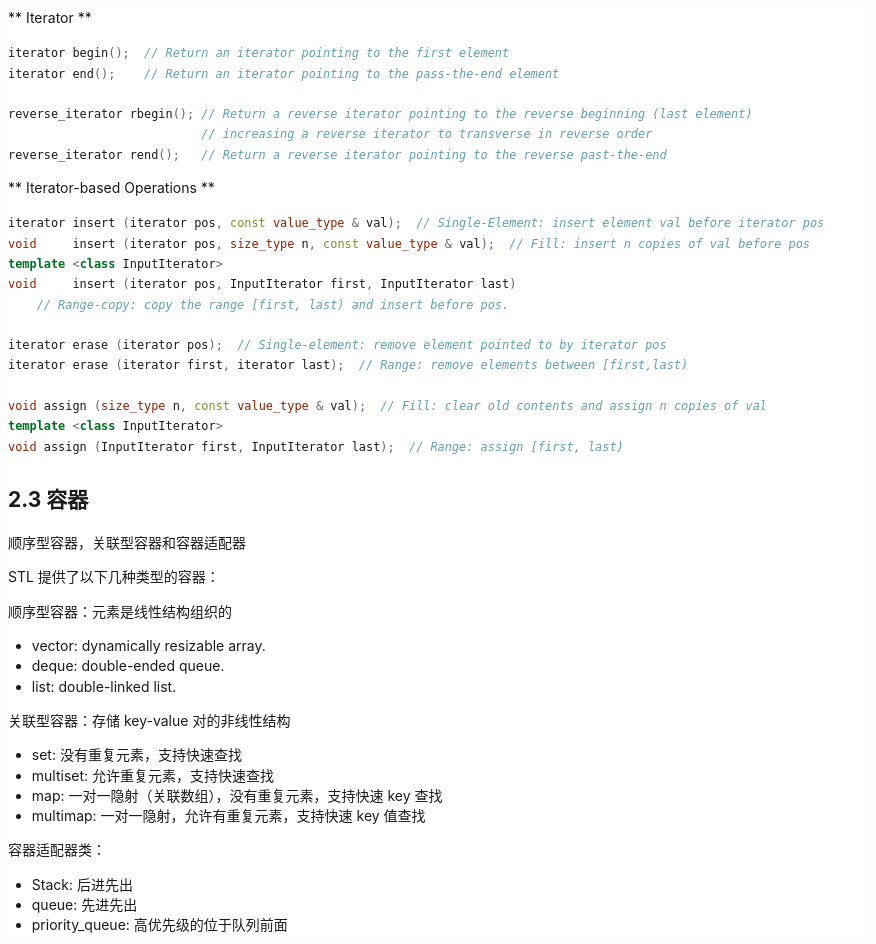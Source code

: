 ** Iterator **

```cpp
iterator begin();  // Return an iterator pointing to the first element
iterator end();    // Return an iterator pointing to the pass-the-end element

reverse_iterator rbegin(); // Return a reverse iterator pointing to the reverse beginning (last element)
                           // increasing a reverse iterator to transverse in reverse order
reverse_iterator rend();   // Return a reverse iterator pointing to the reverse past-the-end
```

** Iterator-based Operations **

```cpp
iterator insert (iterator pos, const value_type & val);  // Single-Element: insert element val before iterator pos
void     insert (iterator pos, size_type n, const value_type & val);  // Fill: insert n copies of val before pos
template <class InputIterator>
void     insert (iterator pos, InputIterator first, InputIterator last)
    // Range-copy: copy the range [first, last) and insert before pos.

iterator erase (iterator pos);  // Single-element: remove element pointed to by iterator pos
iterator erase (iterator first, iterator last);  // Range: remove elements between [first,last)

void assign (size_type n, const value_type & val);  // Fill: clear old contents and assign n copies of val
template <class InputIterator>
void assign (InputIterator first, InputIterator last);  // Range: assign [first, last)
```

## 2.3 容器

顺序型容器，关联型容器和容器适配器

STL 提供了以下几种类型的容器：

顺序型容器：元素是线性结构组织的

- vector: dynamically resizable array.
- deque: double-ended queue.
- list: double-linked list.

关联型容器：存储 key-value 对的非线性结构

- set: 没有重复元素，支持快速查找
- multiset: 允许重复元素，支持快速查找
- map: 一对一隐射（关联数组），没有重复元素，支持快速 key 查找
- multimap: 一对一隐射，允许有重复元素，支持快速 key 值查找

容器适配器类：

- Stack: 后进先出
- queue: 先进先出
- priority_queue: 高优先级的位于队列前面
